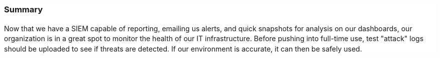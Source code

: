 <h3>Summary</h3>
Now that we have a SIEM capable of reporting, emailing us alerts, and quick snapshots for analysis on our dashboards, our organization is in a great spot to monitor the health of our IT infrastructure. Before pushing into full-time use, test "attack" logs should be uploaded to see if threats are detected. If our environment is accurate, it can then be safely used. 







<!--
 ```diff
- text in red
+ text in green
! text in orange
# text in gray
@@ text in purple (and bold)@@
```
--!>
